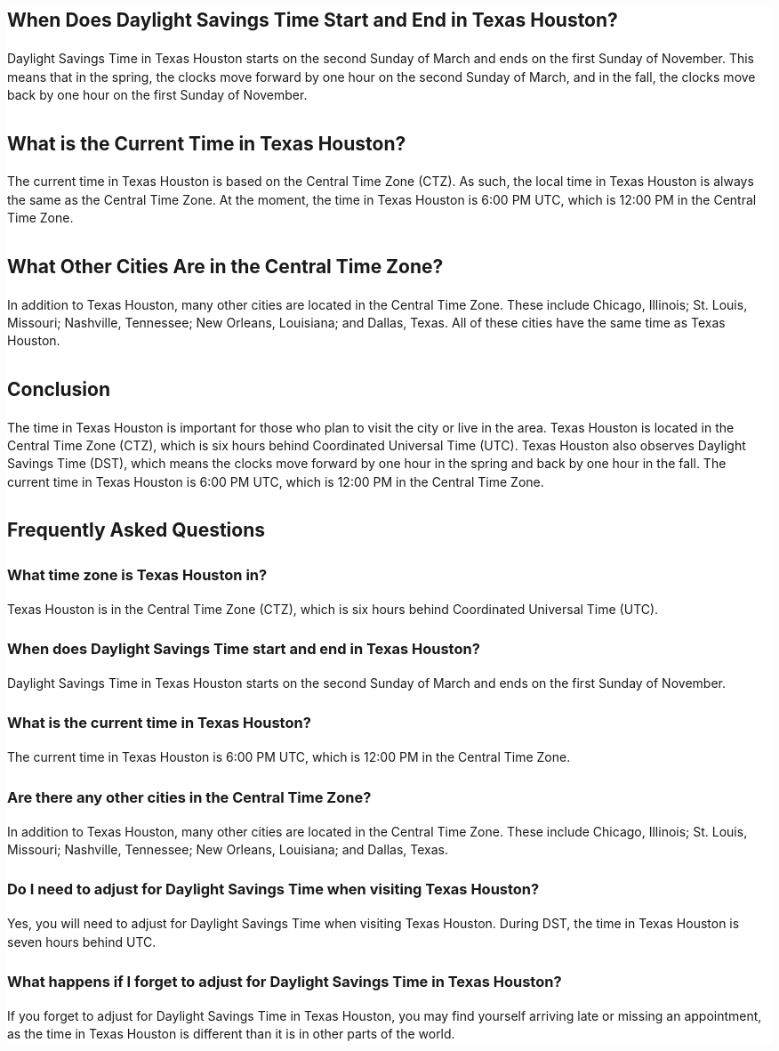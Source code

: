 <h2>When Does Daylight Savings Time Start and End in Texas Houston?</h2>

<p>Daylight Savings Time in Texas Houston starts on the second Sunday of March and ends on the first Sunday of November. This means that in the spring, the clocks move forward by one hour on the second Sunday of March, and in the fall, the clocks move back by one hour on the first Sunday of November.</p>

<h2>What is the Current Time in Texas Houston?</h2>

<p>The current time in Texas Houston is based on the Central Time Zone (CTZ). As such, the local time in Texas Houston is always the same as the Central Time Zone. At the moment, the time in Texas Houston is 6:00 PM UTC, which is 12:00 PM in the Central Time Zone.</p>

<h2>What Other Cities Are in the Central Time Zone?</h2>

<p>In addition to Texas Houston, many other cities are located in the Central Time Zone. These include Chicago, Illinois; St. Louis, Missouri; Nashville, Tennessee; New Orleans, Louisiana; and Dallas, Texas. All of these cities have the same time as Texas Houston.</p>

<h2>Conclusion</h2>

<p>The time in Texas Houston is important for those who plan to visit the city or live in the area. Texas Houston is located in the Central Time Zone (CTZ), which is six hours behind Coordinated Universal Time (UTC). Texas Houston also observes Daylight Savings Time (DST), which means the clocks move forward by one hour in the spring and back by one hour in the fall. The current time in Texas Houston is 6:00 PM UTC, which is 12:00 PM in the Central Time Zone.</p>

<h2>Frequently Asked Questions</h2>

<h3>What time zone is Texas Houston in?</h3>

<p>Texas Houston is in the Central Time Zone (CTZ), which is six hours behind Coordinated Universal Time (UTC).</p>

<h3>When does Daylight Savings Time start and end in Texas Houston?</h3>

<p>Daylight Savings Time in Texas Houston starts on the second Sunday of March and ends on the first Sunday of November.</p>

<h3>What is the current time in Texas Houston?</h3>

<p>The current time in Texas Houston is 6:00 PM UTC, which is 12:00 PM in the Central Time Zone.</p>

<h3>Are there any other cities in the Central Time Zone?</h3>

<p>In addition to Texas Houston, many other cities are located in the Central Time Zone. These include Chicago, Illinois; St. Louis, Missouri; Nashville, Tennessee; New Orleans, Louisiana; and Dallas, Texas.</p>

<h3>Do I need to adjust for Daylight Savings Time when visiting Texas Houston?</h3>

<p>Yes, you will need to adjust for Daylight Savings Time when visiting Texas Houston. During DST, the time in Texas Houston is seven hours behind UTC.</p>

<h3>What happens if I forget to adjust for Daylight Savings Time in Texas Houston?</h3>

<p>If you forget to adjust for Daylight Savings Time in Texas Houston, you may find yourself arriving late or missing an appointment, as the time in Texas Houston is different than it is in other parts of the world.</p>
